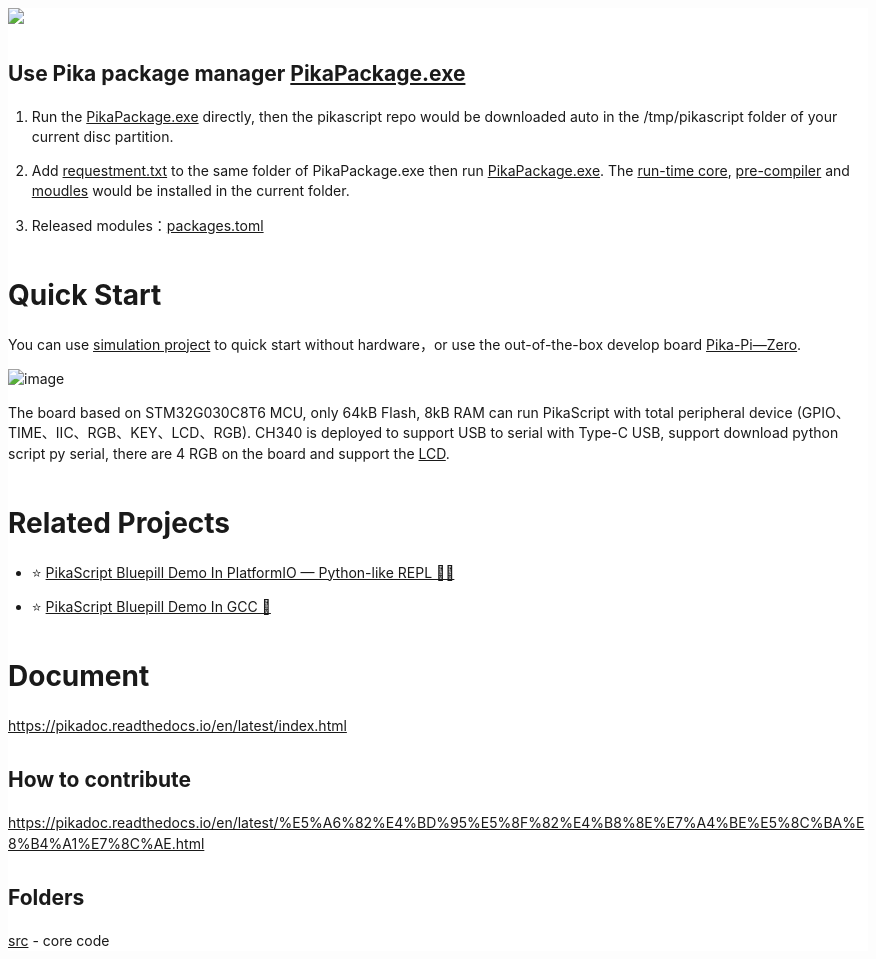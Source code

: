 [![](https://user-images.githubusercontent.com/88232613/169705287-afb58c8f-1b03-4155-abb2-1b432d5b852e.png)](http://pikascript.com)

## Use Pika package manager [PikaPackage.exe](https://pikadoc.readthedocs.io/en/latest/%E5%8C%85%E7%AE%A1%E7%90%86%E5%99%A8%E4%B8%8E%E6%A8%A1%E5%9D%97%E7%AE%A1%E7%90%86.html)

1. Run the [PikaPackage.exe](https://gitee.com/Lyon1998/pikascript/attach_files/907478/download) directly, then the pikascript repo would be downloaded auto in the /tmp/pikascript folder of your current disc partition.

2. Add [requestment.txt](/bsp/stm32g030c8/pikascript/requestment.txt) to the same folder of PikaPackage.exe then run [PikaPackage.exe](../../raw/master/tools/pikaPackageManager/pikaPackage.exe). The [run-time core](../../tree/master/src), [pre-compiler](../../tree/master/tools/pikaCompiler) and [moudles](../../tree/master/package) would be installed in the current folder.

3. Released modules：[packages.toml](packages.toml)

# Quick Start

You can use [simulation project](https://pikadoc.readthedocs.io/en/latest/Keil%20%E4%BB%BF%E7%9C%9F%E5%B7%A5%E7%A8%8B.html) to quick start without hardware，or use the out-of-the-box develop board [Pika-Pi—Zero](https://item.taobao.com/item.htm?spm=a2126o.success.result.1.76224831Y0X1gO&id=654947372034).

![image](https://user-images.githubusercontent.com/88232613/141252834-93011ca7-f84b-4192-8e61-0e242796f62c.png)

The board based on STM32G030C8T6 MCU, only 64kB Flash, 8kB RAM can run PikaScript with total peripheral device (GPIO、TIME、IIC、RGB、KEY、LCD、RGB). 
CH340 is deployed to support USB to serial with Type-C USB, support download python script py serial, there are 4 RGB on the board and support the [LCD](https://item.taobao.com/item.htm?spm=a1z10.3-c.w4002-23991764791.12.16f97c58fsLjVk&id=660745643102).

# Related Projects

- ⭐ [PikaScript Bluepill Demo In PlatformIO — Python-like REPL 🐍🔌](https://github.com/maxgerhardt/pikascript-pio-bluepill)

- ⭐ [PikaScript Bluepill Demo In GCC 🐍](https://github.com/Chandler-Kluser/pikascript_gcc_bluepill)

# Document

https://pikadoc.readthedocs.io/en/latest/index.html

## How to contribute

https://pikadoc.readthedocs.io/en/latest/%E5%A6%82%E4%BD%95%E5%8F%82%E4%B8%8E%E7%A4%BE%E5%8C%BA%E8%B4%A1%E7%8C%AE.html

## Folders
[src](../../tree/master/src) - core code
